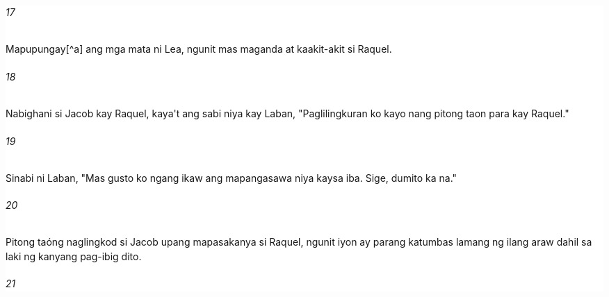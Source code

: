 


###### 17 





Mapupungay[^a] ang mga mata ni Lea, ngunit mas maganda at kaakit-akit si Raquel. 











###### 18 





Nabighani si Jacob kay Raquel, kaya't ang sabi niya kay Laban, "Paglilingkuran ko kayo nang pitong taon para kay Raquel." 











###### 19 





Sinabi ni Laban, "Mas gusto ko ngang ikaw ang mapangasawa niya kaysa iba. Sige, dumito ka na." 











###### 20 





Pitong taóng naglingkod si Jacob upang mapasakanya si Raquel, ngunit iyon ay parang katumbas lamang ng ilang araw dahil sa laki ng kanyang pag-ibig dito. 











###### 21 



